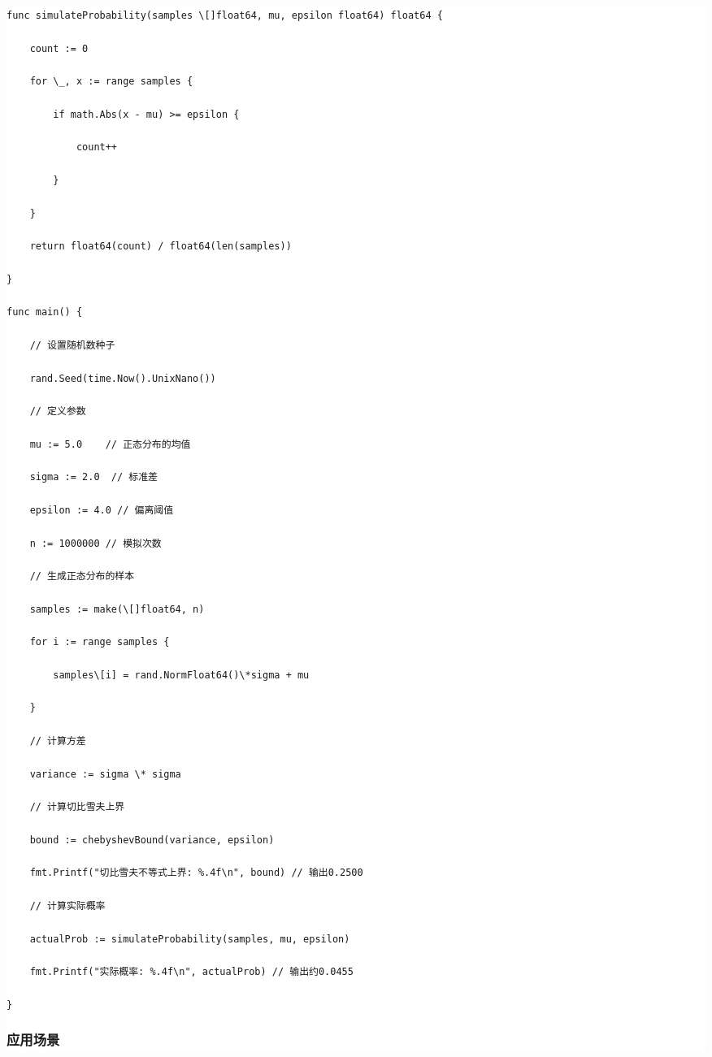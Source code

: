     func simulateProbability(samples \[]float64, mu, epsilon float64) float64 {
    
        count := 0
    
        for \_, x := range samples {
    
            if math.Abs(x - mu) >= epsilon {
    
                count++
    
            }
    
        }
    
        return float64(count) / float64(len(samples))
    
    }
    
    func main() {
    
        // 设置随机数种子
    
        rand.Seed(time.Now().UnixNano())
    
        // 定义参数
    
        mu := 5.0    // 正态分布的均值
    
        sigma := 2.0  // 标准差
    
        epsilon := 4.0 // 偏离阈值
    
        n := 1000000 // 模拟次数
    
        // 生成正态分布的样本
    
        samples := make(\[]float64, n)
    
        for i := range samples {
    
            samples\[i] = rand.NormFloat64()\*sigma + mu
    
        }
    
        // 计算方差
    
        variance := sigma \* sigma
    
        // 计算切比雪夫上界
    
        bound := chebyshevBound(variance, epsilon)
    
        fmt.Printf("切比雪夫不等式上界: %.4f\n", bound) // 输出0.2500
    
        // 计算实际概率
    
        actualProb := simulateProbability(samples, mu, epsilon)
    
        fmt.Printf("实际概率: %.4f\n", actualProb) // 输出约0.0455
    
    }
    

### 应用场景
